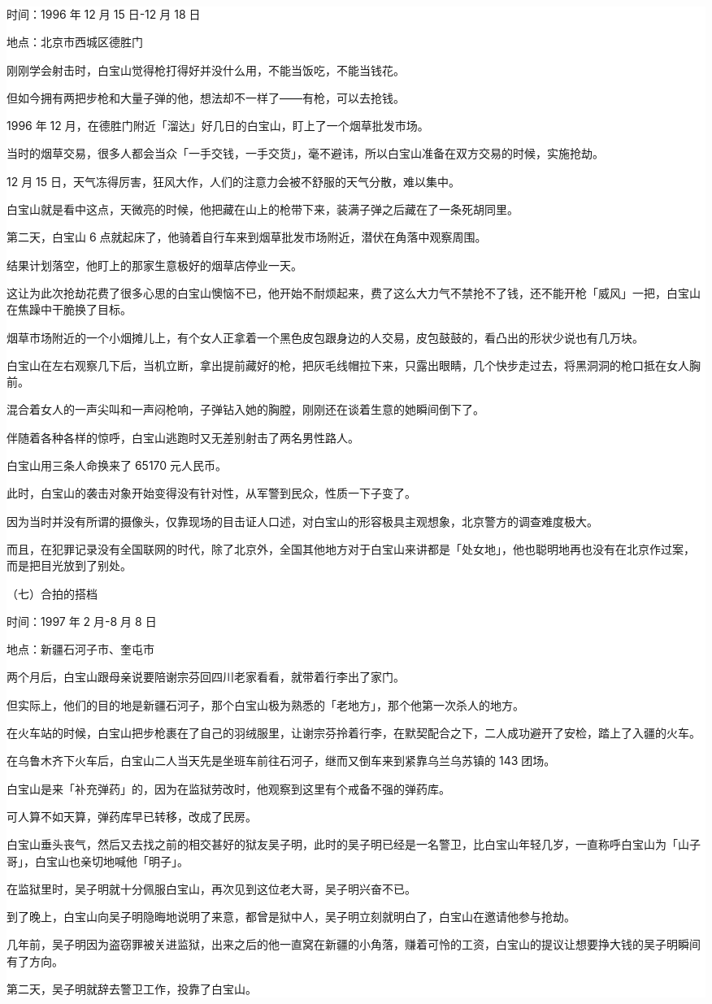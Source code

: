 时间：1996 年 12 月 15 日-12 月 18 日

地点：北京市西城区德胜门

刚刚学会射击时，白宝山觉得枪打得好并没什么用，不能当饭吃，不能当钱花。

但如今拥有两把步枪和大量子弹的他，想法却不一样了——有枪，可以去抢钱。

1996 年 12 月，在德胜门附近「溜达」好几日的白宝山，盯上了一个烟草批发市场。

当时的烟草交易，很多人都会当众「一手交钱，一手交货」，毫不避讳，所以白宝山准备在双方交易的时候，实施抢劫。

12 月 15 日，天气冻得厉害，狂风大作，人们的注意力会被不舒服的天气分散，难以集中。

白宝山就是看中这点，天微亮的时候，他把藏在山上的枪带下来，装满子弹之后藏在了一条死胡同里。

第二天，白宝山 6 点就起床了，他骑着自行车来到烟草批发市场附近，潜伏在角落中观察周围。

结果计划落空，他盯上的那家生意极好的烟草店停业一天。

这让为此次抢劫花费了很多心思的白宝山懊恼不已，他开始不耐烦起来，费了这么大力气不禁抢不了钱，还不能开枪「威风」一把，白宝山在焦躁中干脆换了目标。

烟草市场附近的一个小烟摊儿上，有个女人正拿着一个黑色皮包跟身边的人交易，皮包鼓鼓的，看凸出的形状少说也有几万块。

白宝山在左右观察几下后，当机立断，拿出提前藏好的枪，把灰毛线帽拉下来，只露出眼睛，几个快步走过去，将黑洞洞的枪口抵在女人胸前。

混合着女人的一声尖叫和一声闷枪响，子弹钻入她的胸膛，刚刚还在谈着生意的她瞬间倒下了。

伴随着各种各样的惊呼，白宝山逃跑时又无差别射击了两名男性路人。

白宝山用三条人命换来了 65170 元人民币。

此时，白宝山的袭击对象开始变得没有针对性，从军警到民众，性质一下子变了。

因为当时并没有所谓的摄像头，仅靠现场的目击证人口述，对白宝山的形容极具主观想象，北京警方的调查难度极大。

而且，在犯罪记录没有全国联网的时代，除了北京外，全国其他地方对于白宝山来讲都是「处女地」，他也聪明地再也没有在北京作过案，而是把目光放到了别处。

（七）合拍的搭档

时间：1997 年 2 月-8 月 8 日

地点：新疆石河子市、奎屯市

两个月后，白宝山跟母亲说要陪谢宗芬回四川老家看看，就带着行李出了家门。

但实际上，他们的目的地是新疆石河子，那个白宝山极为熟悉的「老地方」，那个他第一次杀人的地方。

在火车站的时候，白宝山把步枪裹在了自己的羽绒服里，让谢宗芬拎着行李，在默契配合之下，二人成功避开了安检，踏上了入疆的火车。

在乌鲁木齐下火车后，白宝山二人当天先是坐班车前往石河子，继而又倒车来到紧靠乌兰乌苏镇的 143 团场。

白宝山是来「补充弹药」的，因为在监狱劳改时，他观察到这里有个戒备不强的弹药库。

可人算不如天算，弹药库早已转移，改成了民房。

白宝山垂头丧气，然后又去找之前的相交甚好的狱友吴子明，此时的吴子明已经是一名警卫，比白宝山年轻几岁，一直称呼白宝山为「山子哥」，白宝山也亲切地喊他「明子」。

在监狱里时，吴子明就十分佩服白宝山，再次见到这位老大哥，吴子明兴奋不已。

到了晚上，白宝山向吴子明隐晦地说明了来意，都曾是狱中人，吴子明立刻就明白了，白宝山在邀请他参与抢劫。

几年前，吴子明因为盗窃罪被关进监狱，出来之后的他一直窝在新疆的小角落，赚着可怜的工资，白宝山的提议让想要挣大钱的吴子明瞬间有了方向。

第二天，吴子明就辞去警卫工作，投靠了白宝山。
